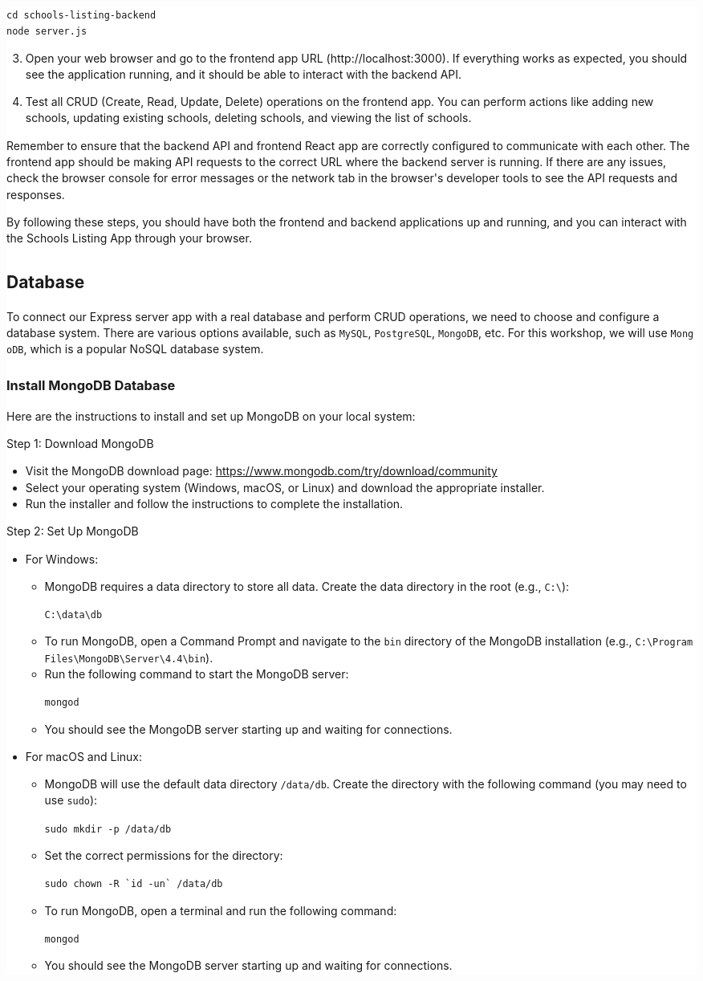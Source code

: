 ```
cd schools-listing-backend
node server.js
```

3) Open your web browser and go to the frontend app URL (http://localhost:3000). If everything works as expected, you should see the application running, and it should be able to interact with the backend API.

4) Test all CRUD (Create, Read, Update, Delete) operations on the frontend app. You can perform actions like adding new schools, updating existing schools, deleting schools, and viewing the list of schools.

Remember to ensure that the backend API and frontend React app are correctly configured to communicate with each other. The frontend app should be making API requests to the correct URL where the backend server is running. If there are any issues, check the browser console for error messages or the network tab in the browser's developer tools to see the API requests and responses.

By following these steps, you should have both the frontend and backend applications up and running, and you can interact with the Schools Listing App through your browser.

## Database

To connect our Express server app with a real database and perform CRUD operations, we need to choose and configure a database system. There are various options available, such as `MySQL`, `PostgreSQL`, `MongoDB`, etc. For this workshop, we will use `MongoDB`, which is a popular NoSQL database system.

### Install MongoDB Database

Here are the instructions to install and set up MongoDB on your local system:

Step 1: Download MongoDB
- Visit the MongoDB download page: https://www.mongodb.com/try/download/community
- Select your operating system (Windows, macOS, or Linux) and download the appropriate installer.
- Run the installer and follow the instructions to complete the installation.

Step 2: Set Up MongoDB
- For Windows:
  - MongoDB requires a data directory to store all data. Create the data directory in the root (e.g., `C:\`):
    ```
    C:\data\db
    ```
  - To run MongoDB, open a Command Prompt and navigate to the `bin` directory of the MongoDB installation (e.g., `C:\Program Files\MongoDB\Server\4.4\bin`).
  - Run the following command to start the MongoDB server:
    ```
    mongod
    ```
  - You should see the MongoDB server starting up and waiting for connections.

- For macOS and Linux:
  - MongoDB will use the default data directory `/data/db`. Create the directory with the following command (you may need to use `sudo`):
    ```
    sudo mkdir -p /data/db
    ```
  - Set the correct permissions for the directory:
    ```
    sudo chown -R `id -un` /data/db
    ```
  - To run MongoDB, open a terminal and run the following command:
    ```
    mongod
    ```
  - You should see the MongoDB server starting up and waiting for connections.

